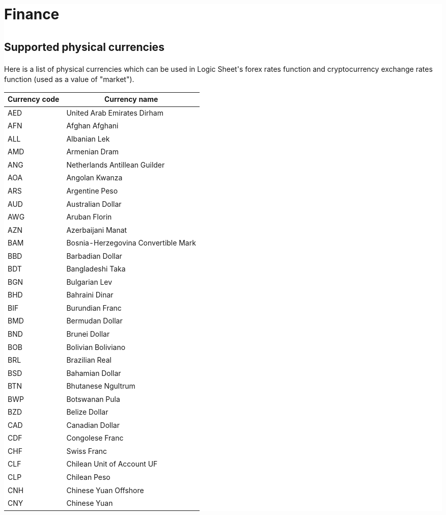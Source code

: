 # Finance

## Supported physical currencies

Here is a list of physical currencies which can be used in Logic Sheet's forex rates function and cryptocurrency exchange rates function (used as a value of "market").

|Currency code|Currency name                      |
|-------------|-----------------------------------|
|AED          |United Arab Emirates Dirham        |
|AFN          |Afghan Afghani                     |
|ALL          |Albanian Lek                       |
|AMD          |Armenian Dram                      |
|ANG          |Netherlands Antillean Guilder      |
|AOA          |Angolan Kwanza                     |
|ARS          |Argentine Peso                     |
|AUD          |Australian Dollar                  |
|AWG          |Aruban Florin                      |
|AZN          |Azerbaijani Manat                  |
|BAM          |Bosnia-Herzegovina Convertible Mark|
|BBD          |Barbadian Dollar                   |
|BDT          |Bangladeshi Taka                   |
|BGN          |Bulgarian Lev                      |
|BHD          |Bahraini Dinar                     |
|BIF          |Burundian Franc                    |
|BMD          |Bermudan Dollar                    |
|BND          |Brunei Dollar                      |
|BOB          |Bolivian Boliviano                 |
|BRL          |Brazilian Real                     |
|BSD          |Bahamian Dollar                    |
|BTN          |Bhutanese Ngultrum                 |
|BWP          |Botswanan Pula                     |
|BZD          |Belize Dollar                      |
|CAD          |Canadian Dollar                    |
|CDF          |Congolese Franc                    |
|CHF          |Swiss Franc                        |
|CLF          |Chilean Unit of Account UF         |
|CLP          |Chilean Peso                       |
|CNH          |Chinese Yuan Offshore              |
|CNY          |Chinese Yuan                       |